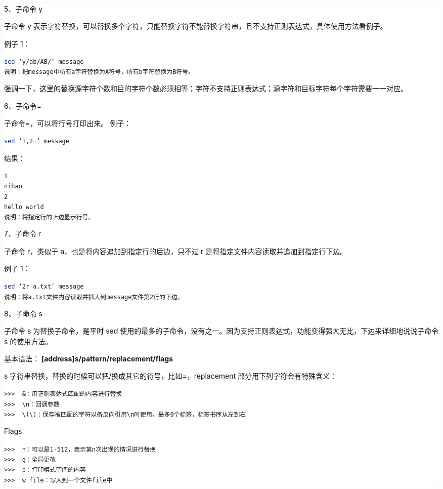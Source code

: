 5、子命令 y

子命令 y 表示字符替换，可以替换多个字符，只能替换字符不能替换字符串，且不支持正则表达式，具体使用方法看例子。

例子 1：

```sh
sed ‘y/ab/AB/’ message
说明：把message中所有a字符替换为A符号，所有b字符替换为B符号。
```

强调一下，这里的替换源字符个数和目的字符个数必须相等；字符不支持正则表达式；源字符和目标字符每个字符需要一一对应。

6、子命令=

子命令=，可以将行号打印出来。
例子：

```sh
sed ‘1,2=’ message
```

结果：

```sh
1
nihao
2
hello world
说明：将指定行的上边显示行号。
```

7、子命令 r

子命令 r，类似于 a，也是将内容追加到指定行的后边，只不过 r 是将指定文件内容读取并追加到指定行下边。

例子 1：

```sh
sed ‘2r a.txt’ message
说明：将a.txt文件内容读取并插入到message文件第2行的下边。
```

8、子命令 s

子命令 s 为替换子命令，是平时 sed 使用的最多的子命令，没有之一。因为支持正则表达式，功能变得强大无比，下边来详细地说说子命令 s 的使用方法。

基本语法：
**[address]s/pattern/replacement/flags**

s 字符串替换，替换的时候可以把/换成其它的符号，比如=，replacement 部分用下列字符会有特殊含义：

```
>>>  &：用正则表达式匹配的内容进行替换
>>>  \n：回调参数
>>>  \(\)：保存被匹配的字符以备反向引用\n时使用，最多9个标签，标签书序从左到右
```

Flags

```
>>>  n：可以是1-512，表示第n次出现的情况进行替换
>>>  g：全局更改
>>>  p：打印模式空间的内容
>>>  w file：写入到一个文件file中
```
